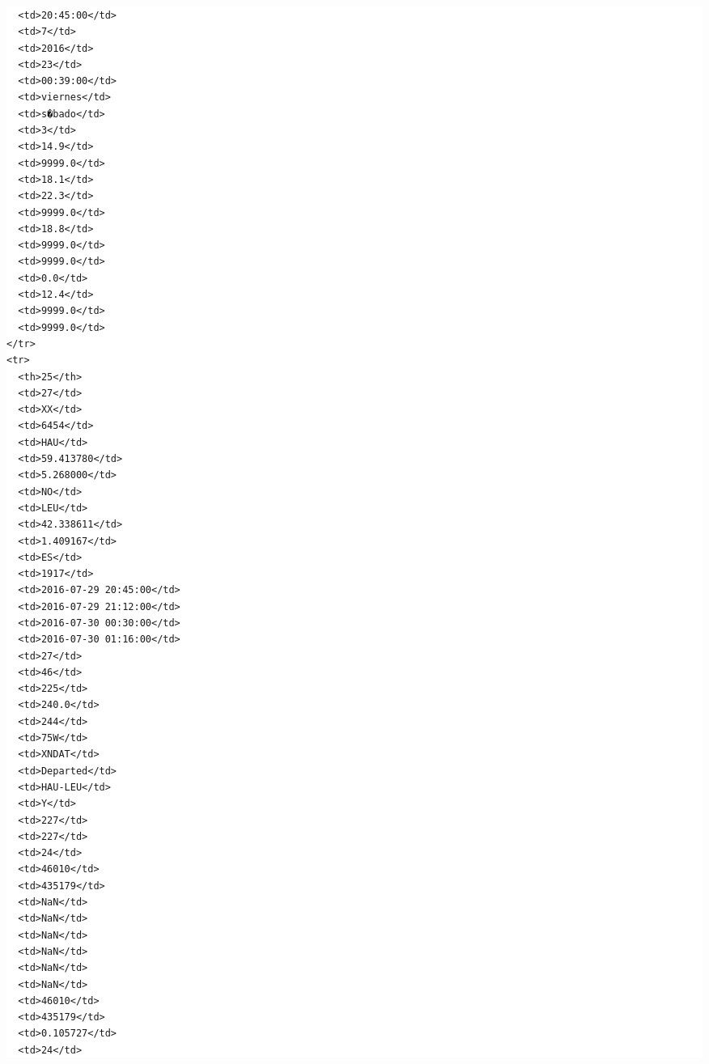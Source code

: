       <td>20:45:00</td>
      <td>7</td>
      <td>2016</td>
      <td>23</td>
      <td>00:39:00</td>
      <td>viernes</td>
      <td>s�bado</td>
      <td>3</td>
      <td>14.9</td>
      <td>9999.0</td>
      <td>18.1</td>
      <td>22.3</td>
      <td>9999.0</td>
      <td>18.8</td>
      <td>9999.0</td>
      <td>9999.0</td>
      <td>0.0</td>
      <td>12.4</td>
      <td>9999.0</td>
      <td>9999.0</td>
    </tr>
    <tr>
      <th>25</th>
      <td>27</td>
      <td>XX</td>
      <td>6454</td>
      <td>HAU</td>
      <td>59.413780</td>
      <td>5.268000</td>
      <td>NO</td>
      <td>LEU</td>
      <td>42.338611</td>
      <td>1.409167</td>
      <td>ES</td>
      <td>1917</td>
      <td>2016-07-29 20:45:00</td>
      <td>2016-07-29 21:12:00</td>
      <td>2016-07-30 00:30:00</td>
      <td>2016-07-30 01:16:00</td>
      <td>27</td>
      <td>46</td>
      <td>225</td>
      <td>240.0</td>
      <td>244</td>
      <td>75W</td>
      <td>XNDAT</td>
      <td>Departed</td>
      <td>HAU-LEU</td>
      <td>Y</td>
      <td>227</td>
      <td>227</td>
      <td>24</td>
      <td>46010</td>
      <td>435179</td>
      <td>NaN</td>
      <td>NaN</td>
      <td>NaN</td>
      <td>NaN</td>
      <td>NaN</td>
      <td>NaN</td>
      <td>46010</td>
      <td>435179</td>
      <td>0.105727</td>
      <td>24</td>